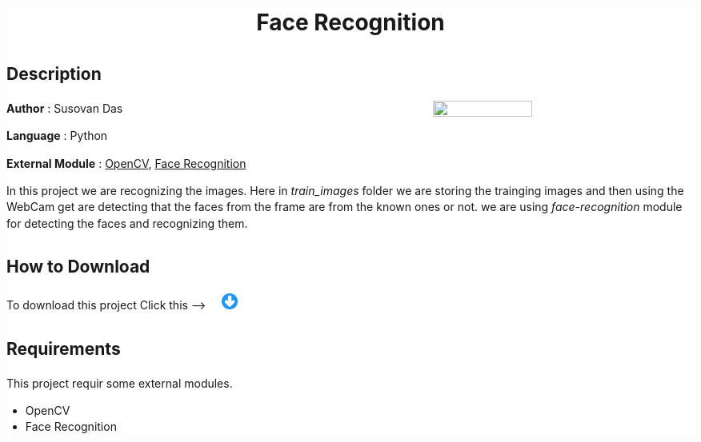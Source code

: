 #
**<H1 align = "center">Face Recognition</H1>**

## Description

<img align='right' height=100% width=38% src='https://github.com/DasBabuGH/OpenCV-Projects/blob/master/Assets/face_recognition.gif'/>

**Author** : Susovan Das

**Language** : Python  

**External Module** : [OpenCV][opencv], [Face Recognition][face-recognition]

In this project we are recognizing the images. Here in _train_images_ folder we are storing the trainging images and then using  the WebCam get are detecting that the faces from the frame are from the known ones or not. we are using _face-recognition_ module for detecting the faces and recognizing them.

## How to Download

To download this project Click this --> &nbsp; &nbsp; [<img src="https://github.com/DasBabuGH/OpenCV-Projects/blob/master/Assets/.download_icon.png" width="20" height="20"/>][DownGit]

## Requirements

This project requir some external modules.
* OpenCV
* Face Recognition


[opencv]: https://opencv.org/
[face-recognition]: https://pypi.org/project/face-recognition/
[DownGit]: https://minhaskamal.github.io/DownGit/#/home?url=https://github.com/DasBabuGH/OpenCV-Projects/tree/master/Face_Recognition